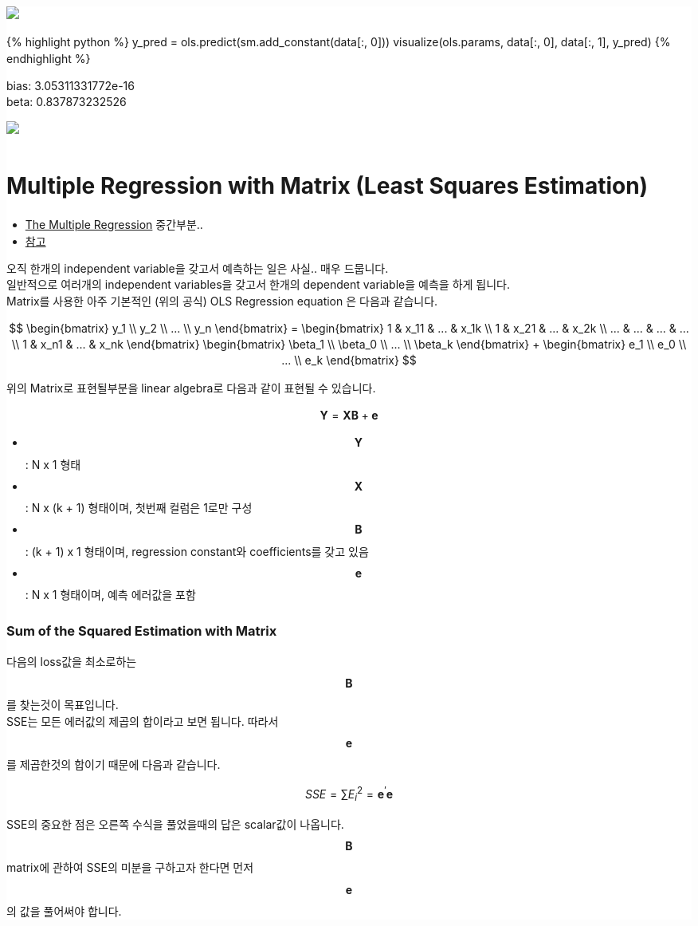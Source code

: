 <img src="{{ page.asset_path }}ls_ols_summary.png" class="img-responsive img-rounded img-fluid">

{% highlight python %}
y_pred = ols.predict(sm.add_constant(data[:, 0]))
visualize(ols.params, data[:, 0], data[:, 1], y_pred)
{% endhighlight %}

bias: 3.05311331772e-16 <br>
beta: 0.837873232526

<img src="{{ page.asset_path }}ls_ols.png" class="img-responsive img-rounded img-fluid">










# Multiple Regression with Matrix (Least Squares Estimation)

 * [The Multiple Regression](https://isites.harvard.edu/fs/docs/icb.topic515975.files/OLSDerivation.pdf) 중간부분..
 * [참고](https://onlinecourses.science.psu.edu/stat501/node/382)


오직 한개의 independent variable을 갖고서 예측하는 일은 사실.. 매우 드뭅니다. <br>
일반적으로 여러개의 independent variables을 갖고서 한개의 dependent variable을 예측을 하게 됩니다.<br>
Matrix를 사용한 아주 기본적인 (위의 공식) OLS Regression equation 은 다음과 같습니다.

$$ \begin{bmatrix} y_1 \\ y_2 \\ ... \\ y_n \end{bmatrix} =
\begin{bmatrix} 1 & x_11 & ... & x_1k \\ 1 & x_21 & ... & x_2k \\ ... & ... & ... & ... \\ 1 & x_n1 & ... & x_nk \end{bmatrix}
\begin{bmatrix} \beta_1 \\ \beta_0 \\ ... \\ \beta_k \end{bmatrix} +
\begin{bmatrix} e_1 \\ e_0 \\ ... \\ e_k \end{bmatrix}
$$

위의 Matrix로 표현될부분을 linear algebra로 다음과 같이 표현될 수 있습니다.


$$ \mathbf{Y} = \mathbf{X} \mathbf{B} + \mathbf{e} $$

* $$ \mathbf{Y} $$: N x 1 형태
* $$ \mathbf{X} $$: N x (k + 1) 형태이며, 첫번째 컬럼은 1로만 구성
* $$ \mathbf{B} $$: (k + 1) x 1 형태이며, regression constant와 coefficients를 갖고 있음
* $$ \mathbf{e} $$ : N x 1 형태이며, 예측 에러값을 포함

### Sum of the Squared Estimation with Matrix

다음의 loss값을 최소로하는 $$ \mathbf{B} $$ 를 찾는것이 목표입니다.<br>
SSE는 모든 에러값의 제곱의 합이라고 보면 됩니다. 따라서 $$ \mathbf{e} $$ 를 제곱한것의 합이기 때문에 다음과 같습니다.

$$ SSE = \sum E^2_i = \mathbf{e}^{\prime} \mathbf{e} $$

SSE의 중요한 점은 오른쪽 수식을 풀었을때의 답은 scalar값이 나옵니다. <br>
$$ \mathbf{B} $$ matrix에 관하여 SSE의 미분을 구하고자 한다면 먼저 $$ \mathbf{e} $$의 값을 풀어써야 합니다.
